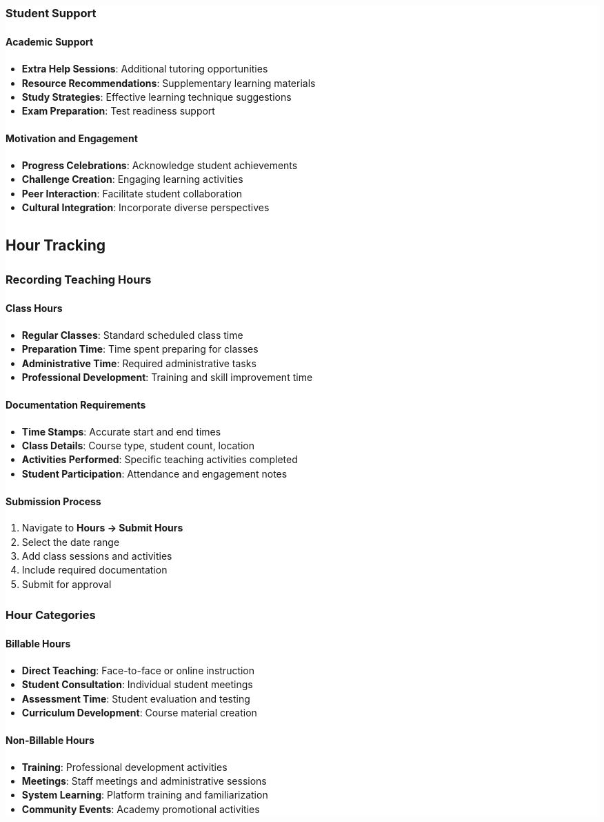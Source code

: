 ### Student Support

#### Academic Support
- **Extra Help Sessions**: Additional tutoring opportunities
- **Resource Recommendations**: Supplementary learning materials
- **Study Strategies**: Effective learning technique suggestions
- **Exam Preparation**: Test readiness support

#### Motivation and Engagement
- **Progress Celebrations**: Acknowledge student achievements
- **Challenge Creation**: Engaging learning activities
- **Peer Interaction**: Facilitate student collaboration
- **Cultural Integration**: Incorporate diverse perspectives

## Hour Tracking

### Recording Teaching Hours

#### Class Hours
- **Regular Classes**: Standard scheduled class time
- **Preparation Time**: Time spent preparing for classes
- **Administrative Time**: Required administrative tasks
- **Professional Development**: Training and skill improvement time

#### Documentation Requirements
- **Time Stamps**: Accurate start and end times
- **Class Details**: Course type, student count, location
- **Activities Performed**: Specific teaching activities completed
- **Student Participation**: Attendance and engagement notes

#### Submission Process
1. Navigate to **Hours → Submit Hours**
2. Select the date range
3. Add class sessions and activities
4. Include required documentation
5. Submit for approval

### Hour Categories

#### Billable Hours
- **Direct Teaching**: Face-to-face or online instruction
- **Student Consultation**: Individual student meetings
- **Assessment Time**: Student evaluation and testing
- **Curriculum Development**: Course material creation

#### Non-Billable Hours
- **Training**: Professional development activities
- **Meetings**: Staff meetings and administrative sessions
- **System Learning**: Platform training and familiarization
- **Community Events**: Academy promotional activities

